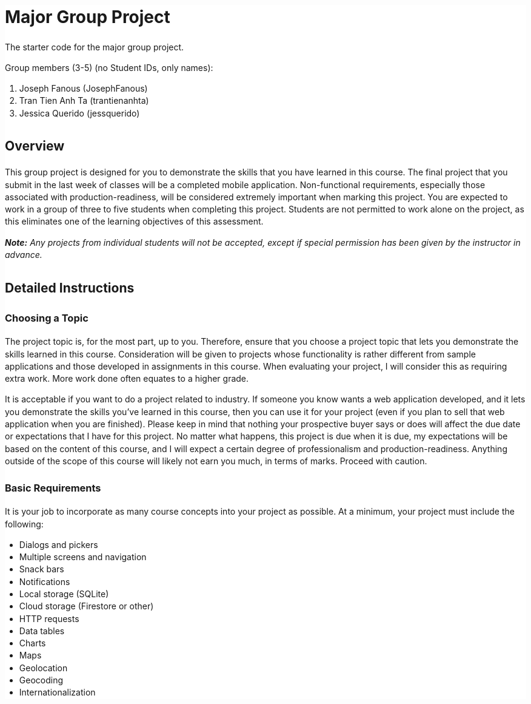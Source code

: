 # Major Group Project
The starter code for the major group project.

Group members (3-5) (no Student IDs, only names):
1. Joseph Fanous (JosephFanous)
2. Tran Tien Anh Ta (trantienanhta)
3. Jessica Querido (jessquerido)

## Overview
This group project is designed for you to demonstrate the skills that you have learned in this course.  The final project that you submit in the last week of classes will be a completed mobile application.  Non-functional requirements, especially those associated with production-readiness, will be considered extremely important when marking this project.  You are expected to work in a group of three to five students when completing this project.  Students are not permitted to work alone on the project, as this eliminates one of the learning objectives of this assessment.  

_**Note:**  Any projects from individual students will not be accepted, except if special permission has been given by the instructor in advance._

## Detailed Instructions

### Choosing a Topic

The project topic is, for the most part, up to you.  Therefore, ensure that you choose a project topic that lets you demonstrate the skills learned in this course.  Consideration will be given to projects whose functionality is rather different from sample applications and those developed in assignments in this course.  When evaluating your project, I will consider this as requiring extra work.  More work done often equates to a higher grade.

It is acceptable if you want to do a project related to industry.  If someone you know wants a web application developed, and it lets you demonstrate the skills you’ve learned in this course, then you can use it for your project (even if you plan to sell that web application when you are finished).  Please keep in mind that nothing your prospective buyer says or does will affect the due date or expectations that I have for this project.  No matter what happens, this project is due when it is due, my expectations will be based on the content of this course, and I will expect a certain degree of professionalism and production-readiness.  Anything outside of the scope of this course will likely not earn you much, in terms of marks.  Proceed with caution.

### Basic Requirements

It is your job to incorporate as many course concepts into your project as possible.  At a minimum, your project must include the following:
- Dialogs and pickers
- Multiple screens and navigation
- Snack bars
- Notifications
- Local storage (SQLite)
- Cloud storage (Firestore or other)
- HTTP requests
- Data tables
- Charts
- Maps
- Geolocation
- Geocoding
- Internationalization
